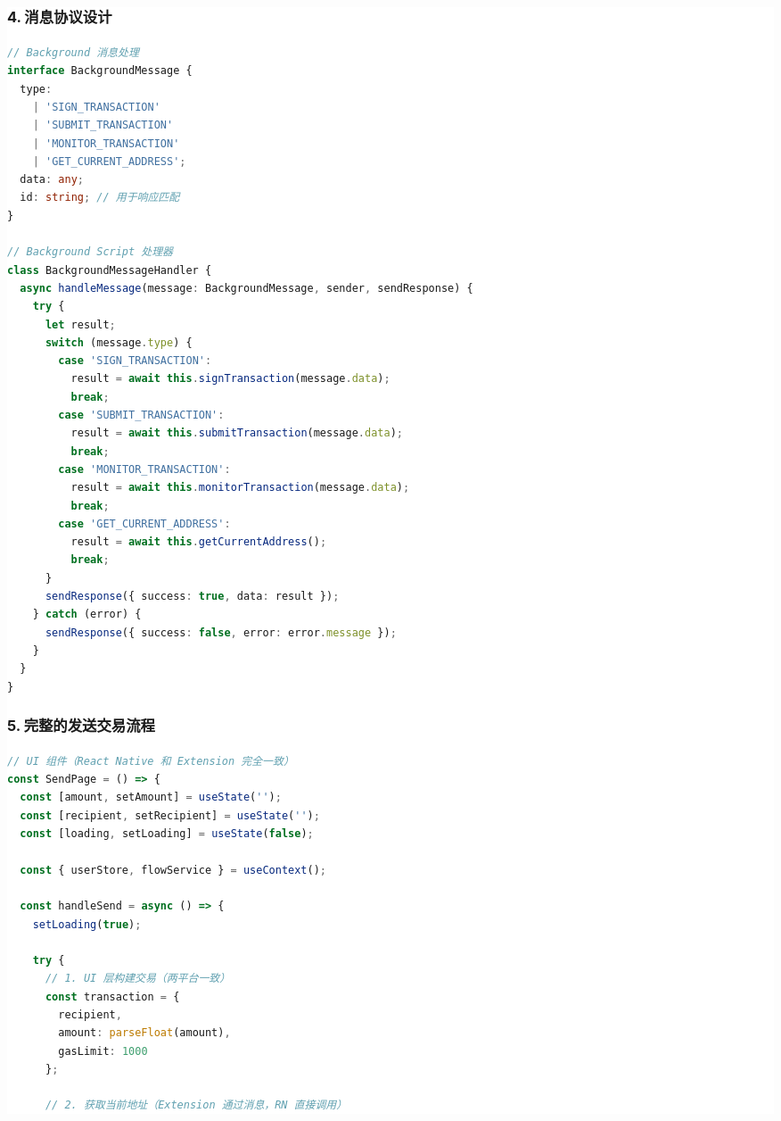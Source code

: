 ### 4. 消息协议设计

```typescript
// Background 消息处理
interface BackgroundMessage {
  type:
    | 'SIGN_TRANSACTION'
    | 'SUBMIT_TRANSACTION'
    | 'MONITOR_TRANSACTION'
    | 'GET_CURRENT_ADDRESS';
  data: any;
  id: string; // 用于响应匹配
}

// Background Script 处理器
class BackgroundMessageHandler {
  async handleMessage(message: BackgroundMessage, sender, sendResponse) {
    try {
      let result;
      switch (message.type) {
        case 'SIGN_TRANSACTION':
          result = await this.signTransaction(message.data);
          break;
        case 'SUBMIT_TRANSACTION':
          result = await this.submitTransaction(message.data);
          break;
        case 'MONITOR_TRANSACTION':
          result = await this.monitorTransaction(message.data);
          break;
        case 'GET_CURRENT_ADDRESS':
          result = await this.getCurrentAddress();
          break;
      }
      sendResponse({ success: true, data: result });
    } catch (error) {
      sendResponse({ success: false, error: error.message });
    }
  }
}
```

### 5. 完整的发送交易流程

```typescript
// UI 组件（React Native 和 Extension 完全一致）
const SendPage = () => {
  const [amount, setAmount] = useState('');
  const [recipient, setRecipient] = useState('');
  const [loading, setLoading] = useState(false);

  const { userStore, flowService } = useContext();

  const handleSend = async () => {
    setLoading(true);

    try {
      // 1. UI 层构建交易（两平台一致）
      const transaction = {
        recipient,
        amount: parseFloat(amount),
        gasLimit: 1000
      };

      // 2. 获取当前地址（Extension 通过消息，RN 直接调用）
```